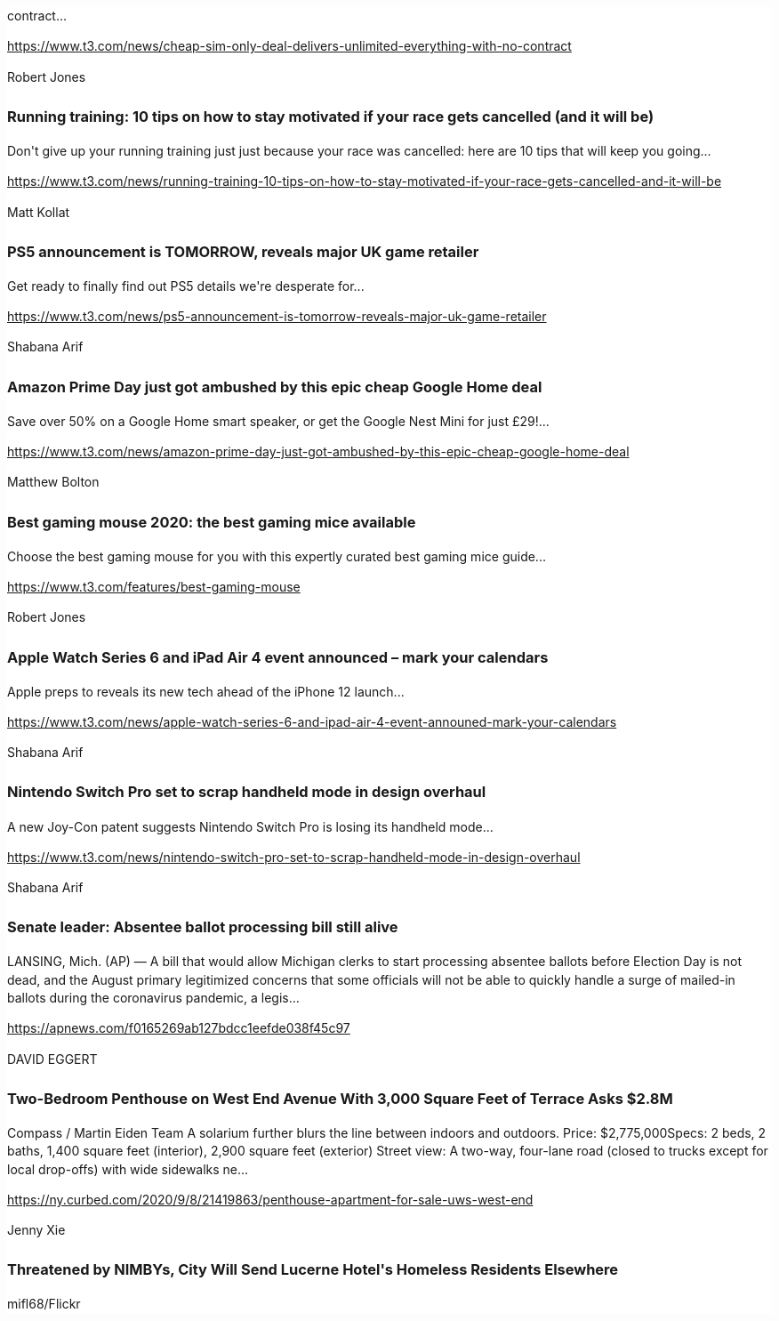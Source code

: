 contract...</p></td><td><a href=https://www.t3.com/news/cheap-sim-only-deal-delivers-unlimited-everything-with-no-contract>https://www.t3.com/news/cheap-sim-only-deal-delivers-unlimited-everything-with-no-contract</a></td><td><p>Robert Jones</p></td></tr><tr><td><h3>Running training: 10 tips on how to stay motivated if your race gets cancelled (and it will be)</h3></td><td><p>Don&#39;t give up your running training just just because your race was cancelled: here are 10 tips that will keep you going...</p></td><td><a href=https://www.t3.com/news/running-training-10-tips-on-how-to-stay-motivated-if-your-race-gets-cancelled-and-it-will-be>https://www.t3.com/news/running-training-10-tips-on-how-to-stay-motivated-if-your-race-gets-cancelled-and-it-will-be</a></td><td><p>Matt Kollat</p></td></tr><tr><td><h3>PS5 announcement is TOMORROW, reveals major UK game retailer</h3></td><td><p>Get ready to finally find out PS5 details we&#39;re desperate for...</p></td><td><a href=https://www.t3.com/news/ps5-announcement-is-tomorrow-reveals-major-uk-game-retailer>https://www.t3.com/news/ps5-announcement-is-tomorrow-reveals-major-uk-game-retailer</a></td><td><p>Shabana Arif</p></td></tr><tr><td><h3>Amazon Prime Day just got ambushed by this epic cheap Google Home deal</h3></td><td><p>Save over 50% on a Google Home smart speaker, or get the Google Nest Mini for just £29!...</p></td><td><a href=https://www.t3.com/news/amazon-prime-day-just-got-ambushed-by-this-epic-cheap-google-home-deal>https://www.t3.com/news/amazon-prime-day-just-got-ambushed-by-this-epic-cheap-google-home-deal</a></td><td><p>Matthew Bolton</p></td></tr><tr><td><h3>Best gaming mouse 2020: the best gaming mice available</h3></td><td><p>Choose the best gaming mouse for you with this expertly curated best gaming mice guide...</p></td><td><a href=https://www.t3.com/features/best-gaming-mouse>https://www.t3.com/features/best-gaming-mouse</a></td><td><p>Robert Jones</p></td></tr><tr><td><h3>Apple Watch Series 6 and iPad Air 4 event announced – mark your calendars</h3></td><td><p>Apple preps to reveals its new tech ahead of the iPhone 12 launch...</p></td><td><a href=https://www.t3.com/news/apple-watch-series-6-and-ipad-air-4-event-announed-mark-your-calendars>https://www.t3.com/news/apple-watch-series-6-and-ipad-air-4-event-announed-mark-your-calendars</a></td><td><p>Shabana Arif</p></td></tr><tr><td><h3>Nintendo Switch Pro set to scrap handheld mode in design overhaul</h3></td><td><p>A new Joy-Con patent suggests Nintendo Switch Pro is losing its handheld mode...</p></td><td><a href=https://www.t3.com/news/nintendo-switch-pro-set-to-scrap-handheld-mode-in-design-overhaul>https://www.t3.com/news/nintendo-switch-pro-set-to-scrap-handheld-mode-in-design-overhaul</a></td><td><p>Shabana Arif</p></td></tr><tr><td><h3>Senate leader: Absentee ballot processing bill still alive</h3></td><td><p>LANSING, Mich. (AP) — A bill that would allow Michigan clerks to start processing absentee ballots before Election Day is not dead, and the August primary legitimized concerns that some officials will not be able to quickly handle a surge of mailed-in ballots during the coronavirus pandemic, a legis...</p></td><td><a href=https://apnews.com/f0165269ab127bdcc1eefde038f45c97>https://apnews.com/f0165269ab127bdcc1eefde038f45c97</a></td><td><p>DAVID EGGERT</p></td></tr><tr><td><h3>Two-Bedroom Penthouse on West End Avenue With 3,000 Square Feet of Terrace Asks $2.8M</h3></td><td><p>Compass / Martin Eiden Team
A solarium further blurs the line between indoors and outdoors. 
Price: $2,775,000Specs: 2 beds, 2 baths, 1,400 square feet (interior), 2,900 square feet (exterior) Street view: A two-way, four-lane road (closed to trucks except for local drop-offs) with wide sidewalks ne...</p></td><td><a href=https://ny.curbed.com/2020/9/8/21419863/penthouse-apartment-for-sale-uws-west-end>https://ny.curbed.com/2020/9/8/21419863/penthouse-apartment-for-sale-uws-west-end</a></td><td><p>Jenny Xie</p></td></tr><tr><td><h3>Threatened by NIMBYs, City Will Send Lucerne Hotel&#39;s Homeless Residents Elsewhere</h3></td><td><p>mifl68/Flickr